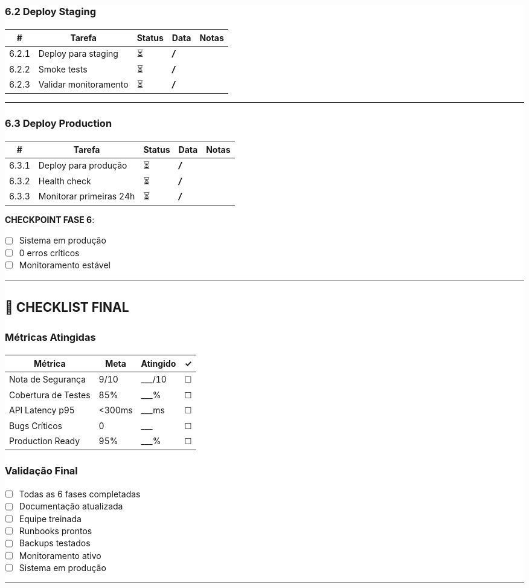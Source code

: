 
### 6.2 Deploy Staging

| # | Tarefa | Status | Data | Notas |
|---|--------|--------|------|-------|
| 6.2.1 | Deploy para staging | ⏳ | ___/___ | |
| 6.2.2 | Smoke tests | ⏳ | ___/___ | |
| 6.2.3 | Validar monitoramento | ⏳ | ___/___ | |

---

### 6.3 Deploy Production

| # | Tarefa | Status | Data | Notas |
|---|--------|--------|------|-------|
| 6.3.1 | Deploy para produção | ⏳ | ___/___ | |
| 6.3.2 | Health check | ⏳ | ___/___ | |
| 6.3.3 | Monitorar primeiras 24h | ⏳ | ___/___ | |

**CHECKPOINT FASE 6**:
- [ ] Sistema em produção
- [ ] 0 erros críticos
- [ ] Monitoramento estável

---

## 🎉 CHECKLIST FINAL

### Métricas Atingidas

| Métrica | Meta | Atingido | ✓ |
|---------|------|----------|---|
| Nota de Segurança | 9/10 | ___/10 | ☐ |
| Cobertura de Testes | 85% | ___% | ☐ |
| API Latency p95 | <300ms | ___ms | ☐ |
| Bugs Críticos | 0 | ___ | ☐ |
| Production Ready | 95% | ___% | ☐ |

### Validação Final

- [ ] Todas as 6 fases completadas
- [ ] Documentação atualizada
- [ ] Equipe treinada
- [ ] Runbooks prontos
- [ ] Backups testados
- [ ] Monitoramento ativo
- [ ] Sistema em produção

---